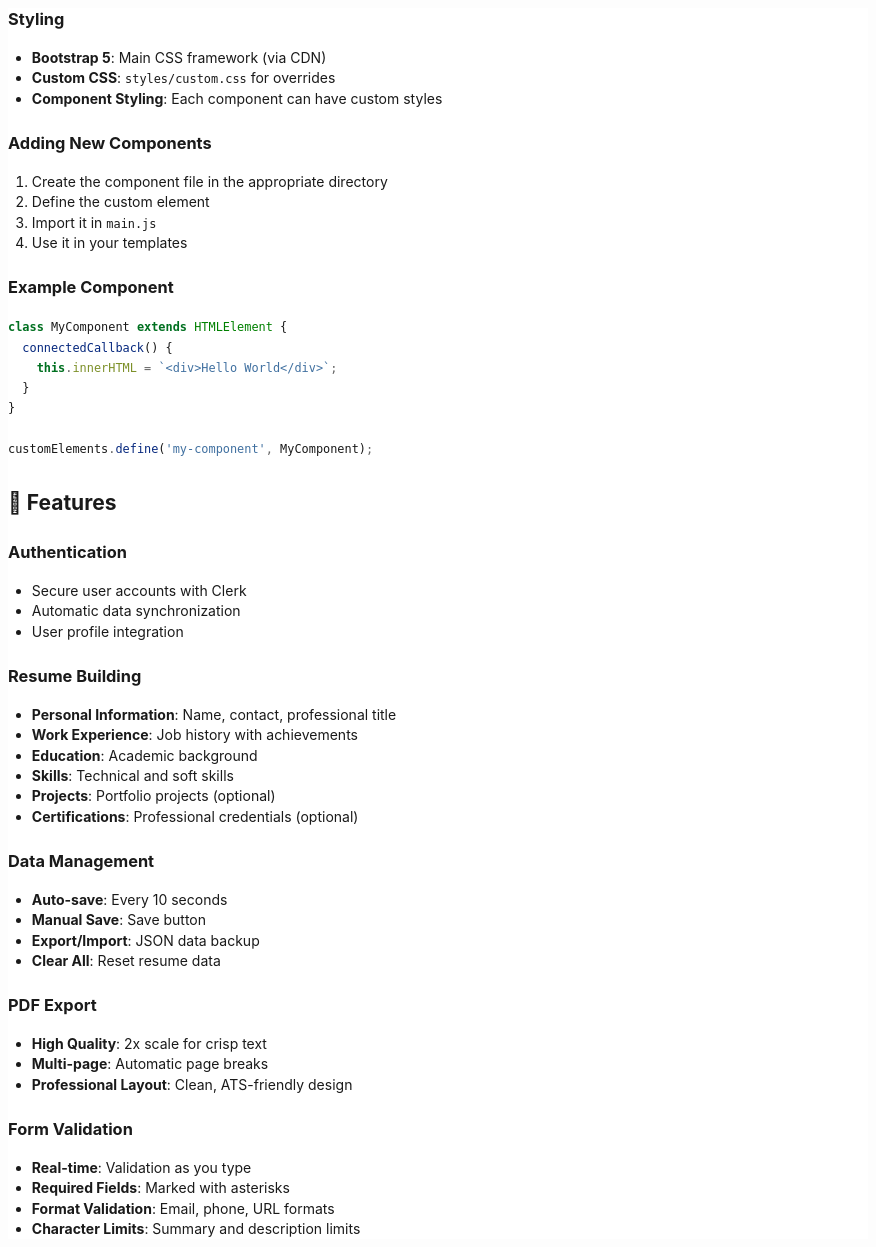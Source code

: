 ### Styling
- **Bootstrap 5**: Main CSS framework (via CDN)
- **Custom CSS**: `styles/custom.css` for overrides
- **Component Styling**: Each component can have custom styles

### Adding New Components
1. Create the component file in the appropriate directory
2. Define the custom element
3. Import it in `main.js`
4. Use it in your templates

### Example Component
```javascript
class MyComponent extends HTMLElement {
  connectedCallback() {
    this.innerHTML = `<div>Hello World</div>`;
  }
}

customElements.define('my-component', MyComponent);
```

## 📱 Features

### Authentication
- Secure user accounts with Clerk
- Automatic data synchronization
- User profile integration

### Resume Building
- **Personal Information**: Name, contact, professional title
- **Work Experience**: Job history with achievements
- **Education**: Academic background
- **Skills**: Technical and soft skills
- **Projects**: Portfolio projects (optional)
- **Certifications**: Professional credentials (optional)

### Data Management
- **Auto-save**: Every 10 seconds
- **Manual Save**: Save button
- **Export/Import**: JSON data backup
- **Clear All**: Reset resume data

### PDF Export
- **High Quality**: 2x scale for crisp text
- **Multi-page**: Automatic page breaks
- **Professional Layout**: Clean, ATS-friendly design

### Form Validation
- **Real-time**: Validation as you type
- **Required Fields**: Marked with asterisks
- **Format Validation**: Email, phone, URL formats
- **Character Limits**: Summary and description limits
